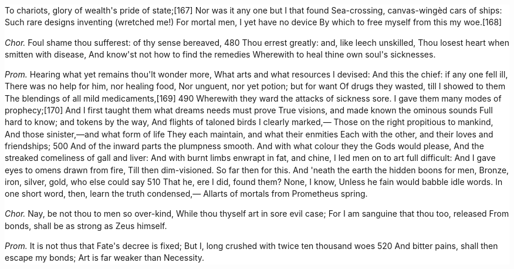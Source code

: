  To chariots, glory of wealth's pride of state;[167]
 Nor was it any one but I that found
 Sea-crossing, canvas-wingèd cars of ships:
 Such rare designs inventing (wretched me!)
 For mortal men, I yet have no device
 By which to free myself from this my woe.[168]

 _Chor._ Foul shame thou sufferest: of thy sense bereaved,    480
 Thou errest greatly: and, like leech unskilled,
 Thou losest heart when smitten with disease,
 And know'st not how to find the remedies
 Wherewith to heal thine own soul's sicknesses.

 _Prom._ Hearing what yet remains thou'lt wonder more,
 What arts and what resources I devised:
 And this the chief: if any one fell ill,
 There was no help for him, nor healing food,
 Nor unguent, nor yet potion; but for want
 Of drugs they wasted, till I showed to them
 The blendings of all mild medicaments,[169]                         490
 Wherewith they ward the attacks of sickness sore.
 I gave them many modes of prophecy;[170]
 And I first taught them what dreams needs must prove
 True visions, and made known the ominous sounds
 Full hard to know; and tokens by the way,
 And flights of taloned birds I clearly marked,—
 Those on the right propitious to mankind,
 And those sinister,—and what form of life
 They each maintain, and what their enmities
 Each with the other, and their loves and friendships;               500
 And of the inward parts the plumpness smooth.
 And with what colour they the Gods would please,
 And the streaked comeliness of gall and liver:
 And with burnt limbs enwrapt in fat, and chine,
 I led men on to art full difficult:
 And I gave eyes to omens drawn from fire,
 Till then dim-visioned. So far then for this.
 And 'neath the earth the hidden boons for men,
 Bronze, iron, silver, gold, who else could say                      510
 That he, ere I did, found them? None, I know,
 Unless he fain would babble idle words.
 In one short word, then, learn the truth condensed,—
 Allarts of mortals from Prometheus spring.

 _Chor._ Nay, be not thou to men so over-kind,
 While thou thyself art in sore evil case;
 For I am sanguine that thou too, released
 From bonds, shall be as strong as Zeus himself.

 _Prom._ It is not thus that Fate's decree is fixed;
 But I, long crushed with twice ten thousand woes                    520
 And bitter pains, shall then escape my bonds;
 Art is far weaker than Necessity.
